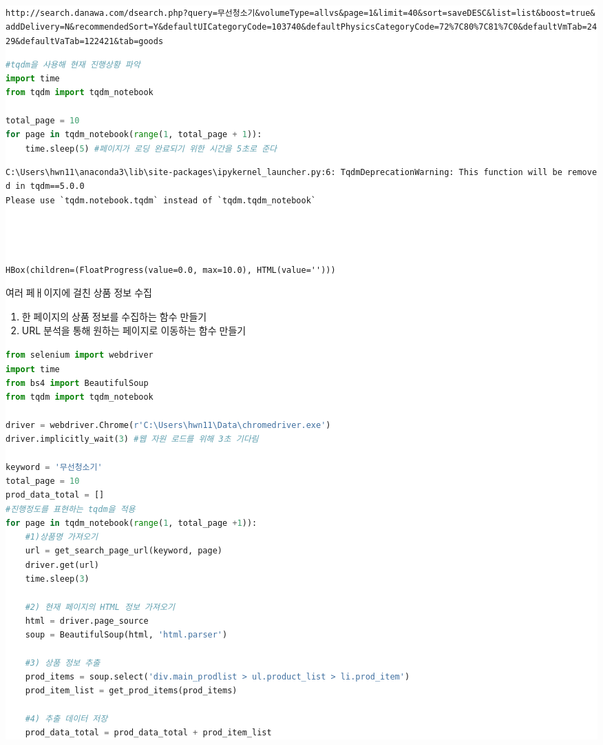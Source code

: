     http://search.danawa.com/dsearch.php?query=무선청소기&volumeType=allvs&page=1&limit=40&sort=saveDESC&list=list&boost=true&addDelivery=N&recommendedSort=Y&defaultUICategoryCode=103740&defaultPhysicsCategoryCode=72%7C80%7C81%7C0&defaultVmTab=2429&defaultVaTab=122421&tab=goods
    


```python
#tqdm을 사용해 현재 진행상황 파악
import time
from tqdm import tqdm_notebook

total_page = 10
for page in tqdm_notebook(range(1, total_page + 1)):
    time.sleep(5) #페이지가 로딩 완료되기 위한 시간을 5초로 준다
```

    C:\Users\hwn11\anaconda3\lib\site-packages\ipykernel_launcher.py:6: TqdmDeprecationWarning: This function will be removed in tqdm==5.0.0
    Please use `tqdm.notebook.tqdm` instead of `tqdm.tqdm_notebook`
      
    


    HBox(children=(FloatProgress(value=0.0, max=10.0), HTML(value='')))


    
    

여러 페ㅐ이지에 걸친 상품 정보 수집
1. 한 페이지의 상품 정보를 수집하는 함수 만들기
2. URL 분석을 통해 원하는 페이지로 이동하는 함수 만들기


```python
from selenium import webdriver 
import time 
from bs4 import BeautifulSoup
from tqdm import tqdm_notebook

driver = webdriver.Chrome(r'C:\Users\hwn11\Data\chromedriver.exe')
driver.implicitly_wait(3) #웹 자원 로드를 위해 3초 기다림

keyword = '무선청소기'
total_page = 10
prod_data_total = []
#진행정도를 표현하는 tqdm을 적용
for page in tqdm_notebook(range(1, total_page +1)):
    #1)상품명 가져오기
    url = get_search_page_url(keyword, page)
    driver.get(url)
    time.sleep(3)
    
    #2) 현재 페이지의 HTML 정보 가져오기
    html = driver.page_source
    soup = BeautifulSoup(html, 'html.parser')
    
    #3) 상품 정보 추출
    prod_items = soup.select('div.main_prodlist > ul.product_list > li.prod_item')
    prod_item_list = get_prod_items(prod_items)
    
    #4) 추출 데이터 저장
    prod_data_total = prod_data_total + prod_item_list
```
